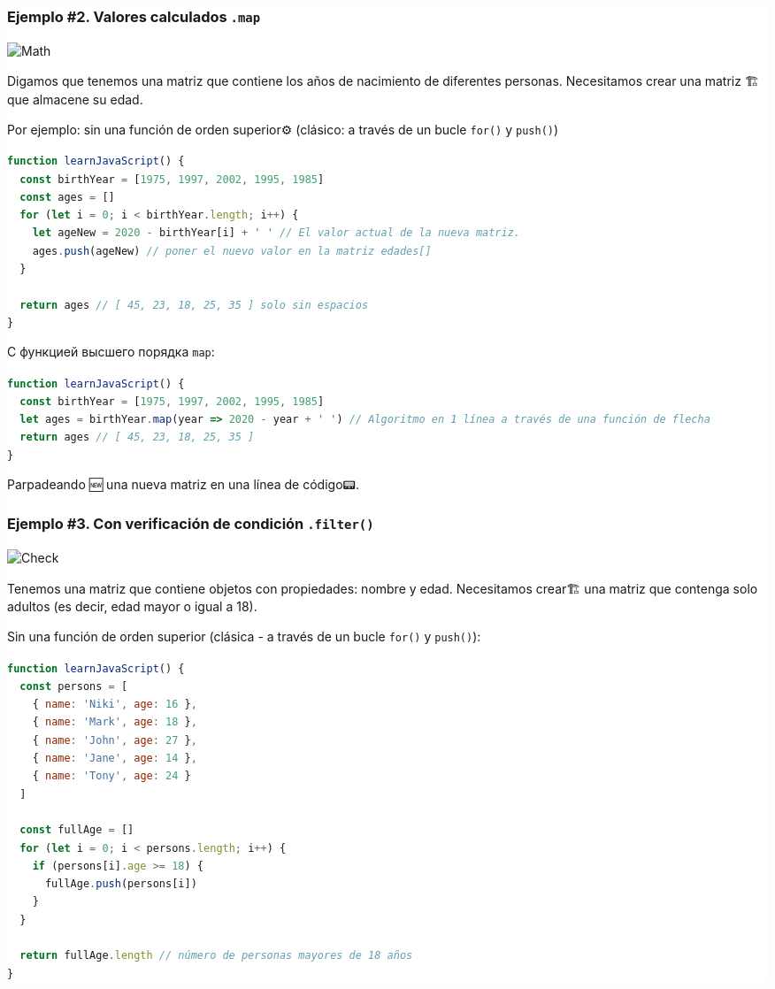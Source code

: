 ### Ejemplo #2. Valores calculados `.map`

![Math](https://media.giphy.com/media/3o7btPCcdNniyf0ArS/giphy.gif)

Digamos que tenemos una matriz que contiene los años de nacimiento de diferentes personas. Necesitamos crear una matriz 🏗️ que almacene su edad.

Por ejemplo: sin una función de orden superior⚙️ (clásico: a través de un bucle `for()` y `push()`)

```jsx live
function learnJavaScript() {
  const birthYear = [1975, 1997, 2002, 1995, 1985]
  const ages = []
  for (let i = 0; i < birthYear.length; i++) {
    let ageNew = 2020 - birthYear[i] + ' ' // El valor actual de la nueva matriz.
    ages.push(ageNew) // poner el nuevo valor en la matriz edades[]
  }

  return ages // [ 45, 23, 18, 25, 35 ] solo sin espacios
}
```

С функцией высшего порядка `map`:

```jsx live
function learnJavaScript() {
  const birthYear = [1975, 1997, 2002, 1995, 1985]
  let ages = birthYear.map(year => 2020 - year + ' ') // Algoritmo en 1 línea a través de una función de flecha
  return ages // [ 45, 23, 18, 25, 35 ]
}
```

Parpadeando 🆕 una nueva matriz en una línea de código📟.

### Ejemplo #3. Con verificación de condición `.filter()`

![Check](https://media.giphy.com/media/Rd6sn03ncIklmprvy6/giphy.gif)

Tenemos una matriz que contiene objetos con propiedades: nombre y edad. Necesitamos crear🏗️ una matriz que contenga solo adultos (es decir, edad mayor o igual a 18).

Sin una función de orden superior (clásica - a través de un bucle `for()` y `push()`):

```jsx live
function learnJavaScript() {
  const persons = [
    { name: 'Niki', age: 16 },
    { name: 'Mark', age: 18 },
    { name: 'John', age: 27 },
    { name: 'Jane', age: 14 },
    { name: 'Tony', age: 24 }
  ]

  const fullAge = []
  for (let i = 0; i < persons.length; i++) {
    if (persons[i].age >= 18) {
      fullAge.push(persons[i])
    }
  }

  return fullAge.length // número de personas mayores de 18 años
}
```
